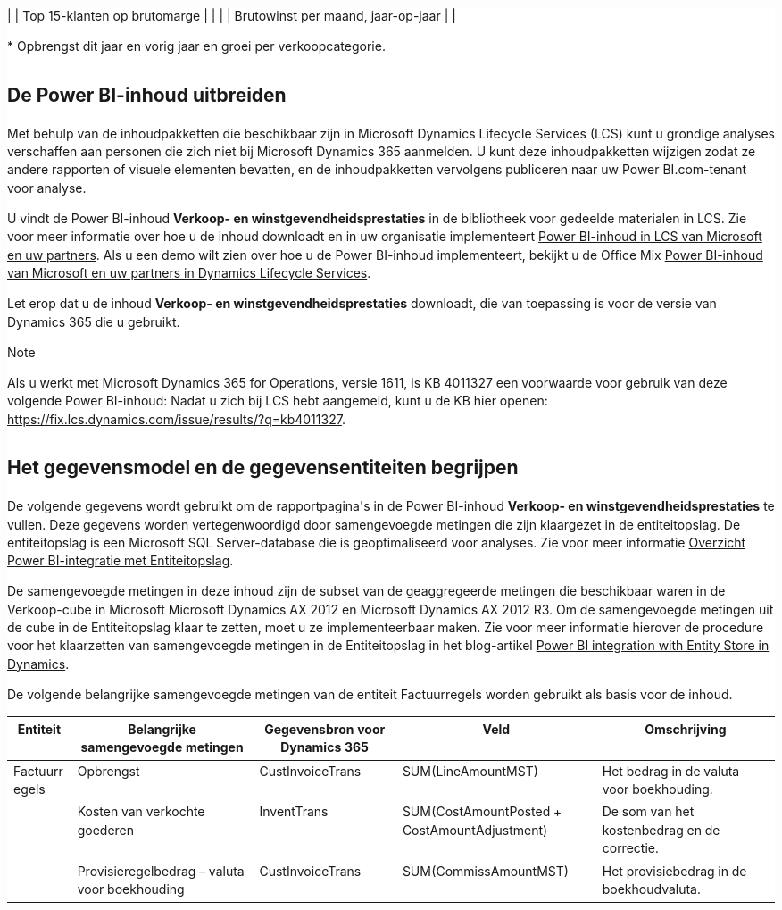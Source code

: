 |                        | Top 15-klanten op brutomarge           |                                                         |
|                        | Brutowinst per maand, jaar-op-jaar                 |                                                         |

\* Opbrengst dit jaar en vorig jaar en groei per verkoopcategorie.

## <a name="extending-the-power-bi-content"></a>De Power BI-inhoud uitbreiden
Met behulp van de inhoudpakketten die beschikbaar zijn in Microsoft Dynamics Lifecycle Services (LCS) kunt u grondige analyses verschaffen aan personen die zich niet bij Microsoft Dynamics 365 aanmelden. U kunt deze inhoudpakketten wijzigen zodat ze andere rapporten of visuele elementen bevatten, en de inhoudpakketten vervolgens publiceren naar uw Power BI.com-tenant voor analyse.

U vindt de Power BI-inhoud **Verkoop- en winstgevendheidsprestaties** in de bibliotheek voor gedeelde materialen in LCS. Zie voor meer informatie over hoe u de inhoud downloadt en in uw organisatie implementeert [Power BI-inhoud in LCS van Microsoft en uw partners](power-bi-content-microsoft-partners.md). Als u een demo wilt zien over hoe u de Power BI-inhoud implementeert, bekijkt u de Office Mix [Power BI-inhoud van Microsoft en uw partners in Dynamics Lifecycle Services](https://mix.office.com/watch/9puyb1b2xs1w).

Let erop dat u de inhoud **Verkoop- en winstgevendheidsprestaties** downloadt, die van toepassing is voor de versie van Dynamics 365 die u gebruikt.

> [!NOTE]
> Als u werkt met Microsoft Dynamics 365 for Operations, versie 1611, is KB 4011327 een voorwaarde voor gebruik van deze volgende Power BI-inhoud: Nadat u zich bij LCS hebt aangemeld, kunt u de KB hier openen: https://fix.lcs.dynamics.com/issue/results/?q=kb4011327.

## <a name="understanding-the-data-model-and-entities"></a>Het gegevensmodel en de gegevensentiteiten begrijpen
De volgende gegevens wordt gebruikt om de rapportpagina's in de Power BI-inhoud **Verkoop- en winstgevendheidsprestaties** te vullen. Deze gegevens worden vertegenwoordigd door samengevoegde metingen die zijn klaargezet in de entiteitopslag. De entiteitopslag is een Microsoft SQL Server-database die is geoptimaliseerd voor analyses. Zie voor meer informatie [Overzicht Power BI-integratie met Entiteitopslag](power-bi-integration-entity-store.md). 

De samengevoegde metingen in deze inhoud zijn de subset van de geaggregeerde metingen die beschikbaar waren in de Verkoop-cube in Microsoft Microsoft Dynamics AX 2012 en Microsoft Dynamics AX 2012 R3. Om de samengevoegde metingen uit de cube in de Entiteitopslag klaar te zetten, moet u ze implementeerbaar maken. Zie voor meer informatie hierover de procedure voor het klaarzetten van samengevoegde metingen in de Entiteitopslag in het blog-artikel [Power BI integration with Entity Store in Dynamics](https://blogs.msdn.microsoft.com/dynamicsaxbi/2016/06/09/power-bi-integration-with-entity-store-in-dynamics-ax-7-may-update/). 

De volgende belangrijke samengevoegde metingen van de entiteit Factuurregels worden gebruikt als basis voor de inhoud.

| Entiteit        | Belangrijke samengevoegde metingen                   | Gegevensbron voor Dynamics 365                    | Veld                                        | Omschrijving                                   |
|---------------|----------------------------------------------|-------------------------------------------------|----------------------------------------------|----------------------------------------------|
| Factuurregels | Opbrengst                                      | CustInvoiceTrans                                | SUM(LineAmountMST)                           | Het bedrag in de valuta voor boekhouding.            |
|               | Kosten van verkochte goederen                           | InventTrans                                     | SUM(CostAmountPosted + CostAmountAdjustment) | De som van het kostenbedrag en de correctie.    |
|               | Provisieregelbedrag – valuta voor boekhouding | CustInvoiceTrans                                | SUM(CommissAmountMST)                        | Het provisiebedrag in de boekhoudvaluta. |
